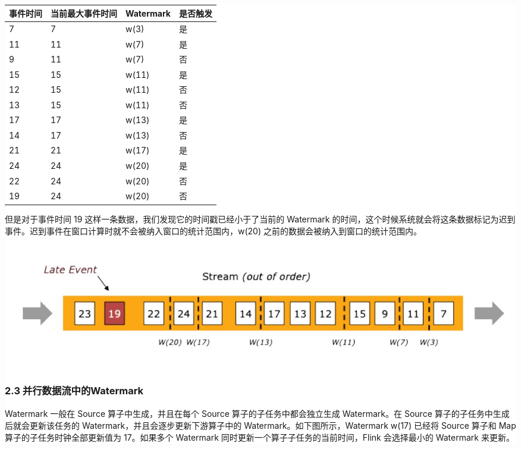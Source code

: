 | 事件时间   | 当前最大事件时间 | Watermark    | 是否触发 |
| :------------- | :------------- | :------------- | :------------- |
| 7  |  7 | w(3)  | 是 |
| 11 | 11 | w(7)  | 是 |
| 9  | 11 | w(7)  | 否 |
| 15 | 15 | w(11) | 是 |
| 12 | 15 | w(11) | 否 |
| 13 | 15 | w(11) | 否 |
| 17 | 17 | w(13) | 是 |
| 14 | 17 | w(13) | 否 |
| 21 | 21 | w(17) | 是 |
| 24 | 24 | w(20) | 是 |
| 22 | 24 | w(20) | 否 |
| 19 | 24 | w(20) | 否 |

但是对于事件时间 19 这样一条数据，我们发现它的时间戳已经小于了当前的 Watermark 的时间，这个时候系统就会将这条数据标记为迟到事件。迟到事件在窗口计算时就不会被纳入窗口的统计范围内，w(20) 之前的数据会被纳入到窗口的统计范围内。

![](img-flink-stream-event-time-and-watermark-5.jpg)

### 2.3 并行数据流中的Watermark

Watermark 一般在 Source 算子中生成，并且在每个 Source 算子的子任务中都会独立生成 Watermark。在 Source 算子的子任务中生成后就会更新该任务的 Watermark，并且会逐步更新下游算子中的 Watermark。如下图所示，Watermark w(17) 已经将 Source 算子和 Map 算子的子任务时钟全部更新值为 17。如果多个 Watermark 同时更新一个算子子任务的当前时间，Flink 会选择最小的 Watermark 来更新。
